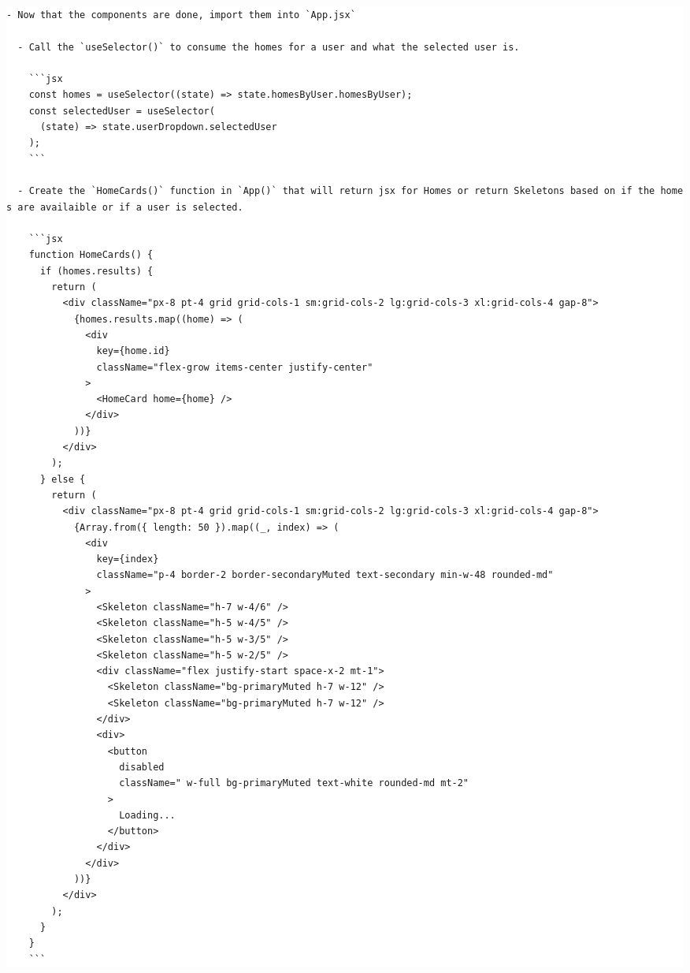     - Now that the components are done, import them into `App.jsx`

      - Call the `useSelector()` to consume the homes for a user and what the selected user is.

        ```jsx
        const homes = useSelector((state) => state.homesByUser.homesByUser);
        const selectedUser = useSelector(
          (state) => state.userDropdown.selectedUser
        );
        ```

      - Create the `HomeCards()` function in `App()` that will return jsx for Homes or return Skeletons based on if the homes are availaible or if a user is selected.

        ```jsx
        function HomeCards() {
          if (homes.results) {
            return (
              <div className="px-8 pt-4 grid grid-cols-1 sm:grid-cols-2 lg:grid-cols-3 xl:grid-cols-4 gap-8">
                {homes.results.map((home) => (
                  <div
                    key={home.id}
                    className="flex-grow items-center justify-center"
                  >
                    <HomeCard home={home} />
                  </div>
                ))}
              </div>
            );
          } else {
            return (
              <div className="px-8 pt-4 grid grid-cols-1 sm:grid-cols-2 lg:grid-cols-3 xl:grid-cols-4 gap-8">
                {Array.from({ length: 50 }).map((_, index) => (
                  <div
                    key={index}
                    className="p-4 border-2 border-secondaryMuted text-secondary min-w-48 rounded-md"
                  >
                    <Skeleton className="h-7 w-4/6" />
                    <Skeleton className="h-5 w-4/5" />
                    <Skeleton className="h-5 w-3/5" />
                    <Skeleton className="h-5 w-2/5" />
                    <div className="flex justify-start space-x-2 mt-1">
                      <Skeleton className="bg-primaryMuted h-7 w-12" />
                      <Skeleton className="bg-primaryMuted h-7 w-12" />
                    </div>
                    <div>
                      <button
                        disabled
                        className=" w-full bg-primaryMuted text-white rounded-md mt-2"
                      >
                        Loading...
                      </button>
                    </div>
                  </div>
                ))}
              </div>
            );
          }
        }
        ```
